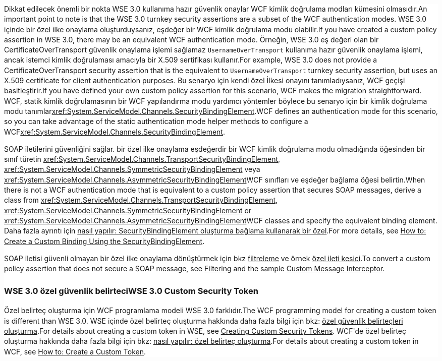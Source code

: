  <span data-ttu-id="d4575-153">Dikkat edilecek önemli bir nokta WSE 3.0 kullanıma hazır güvenlik onaylar WCF kimlik doğrulama modları kümesini olmasıdır.</span><span class="sxs-lookup"><span data-stu-id="d4575-153">An important point to note is that the WSE 3.0 turnkey security assertions are a subset of the WCF authentication modes.</span></span> <span data-ttu-id="d4575-154">WSE 3.0 içinde bir özel ilke onaylama oluşturduysanız, eşdeğer bir WCF kimlik doğrulama modu olabilir.</span><span class="sxs-lookup"><span data-stu-id="d4575-154">If you have created a custom policy assertion in WSE 3.0, there may be an equivalent WCF authentication mode.</span></span> <span data-ttu-id="d4575-155">Örneğin, WSE 3.0 eş değeri olan bir CertificateOverTransport güvenlik onaylama işlemi sağlamaz `UsernameOverTransport` kullanıma hazır güvenlik onaylama işlemi, ancak istemci kimlik doğrulaması amacıyla bir X.509 sertifikası kullanır.</span><span class="sxs-lookup"><span data-stu-id="d4575-155">For example, WSE 3.0 does not provide a CertificateOverTransport security assertion that is the equivalent to `UsernameOverTransport` turnkey security assertion, but uses an X.509 certificate for client authentication purposes.</span></span> <span data-ttu-id="d4575-156">Bu senaryo için kendi özel İlkesi onayını tanımladıysanız, WCF geçişi basitleştirir.</span><span class="sxs-lookup"><span data-stu-id="d4575-156">If you have defined your own custom policy assertion for this scenario, WCF makes the migration straightforward.</span></span> <span data-ttu-id="d4575-157">WCF, statik kimlik doğrulamasının bir WCF yapılandırma modu yardımcı yöntemler böylece bu senaryo için bir kimlik doğrulama modu tanımlar<xref:System.ServiceModel.Channels.SecurityBindingElement>.</span><span class="sxs-lookup"><span data-stu-id="d4575-157">WCF defines an authentication mode for this scenario, so you can take advantage of the static authentication mode helper methods to configure a WCF<xref:System.ServiceModel.Channels.SecurityBindingElement>.</span></span>  
  
 <span data-ttu-id="d4575-158">SOAP iletilerini güvenliğini sağlar. bir özel ilke onaylama eşdeğerdir bir WCF kimlik doğrulama modu olmadığında öğesinden bir sınıf türetin <xref:System.ServiceModel.Channels.TransportSecurityBindingElement>, <xref:System.ServiceModel.Channels.SymmetricSecurityBindingElement> veya <xref:System.ServiceModel.Channels.AsymmetricSecurityBindingElement>WCF sınıfları ve eşdeğer bağlama öğesi belirtin.</span><span class="sxs-lookup"><span data-stu-id="d4575-158">When there is not a WCF authentication mode that is equivalent to a custom policy assertion that secures SOAP messages, derive a class from <xref:System.ServiceModel.Channels.TransportSecurityBindingElement>, <xref:System.ServiceModel.Channels.SymmetricSecurityBindingElement> or <xref:System.ServiceModel.Channels.AsymmetricSecurityBindingElement>WCF classes and specify the equivalent binding element.</span></span> <span data-ttu-id="d4575-159">Daha fazla ayrıntı için [nasıl yapılır: SecurityBindingElement oluşturma bağlama kullanarak bir özel](../../../../docs/framework/wcf/feature-details/how-to-create-a-custom-binding-using-the-securitybindingelement.md).</span><span class="sxs-lookup"><span data-stu-id="d4575-159">For more details, see [How to: Create a Custom Binding Using the SecurityBindingElement](../../../../docs/framework/wcf/feature-details/how-to-create-a-custom-binding-using-the-securitybindingelement.md).</span></span>  
  
 <span data-ttu-id="d4575-160">SOAP iletisi güvenli olmayan bir özel ilke onaylama dönüştürmek için bkz [filtreleme](../../../../docs/framework/wcf/feature-details/filtering.md) ve örnek [özel ileti kesici](../../../../docs/framework/wcf/samples/custom-message-interceptor.md).</span><span class="sxs-lookup"><span data-stu-id="d4575-160">To convert a custom policy assertion that does not secure a SOAP message, see [Filtering](../../../../docs/framework/wcf/feature-details/filtering.md) and the sample [Custom Message Interceptor](../../../../docs/framework/wcf/samples/custom-message-interceptor.md).</span></span>  
  
### <a name="wse-30-custom-security-token"></a><span data-ttu-id="d4575-161">WSE 3.0 özel güvenlik belirteci</span><span class="sxs-lookup"><span data-stu-id="d4575-161">WSE 3.0 Custom Security Token</span></span>  
 <span data-ttu-id="d4575-162">Özel belirteç oluşturma için WCF programlama modeli WSE 3.0 farklıdır.</span><span class="sxs-lookup"><span data-stu-id="d4575-162">The WCF programming model for creating a custom token is different than WSE 3.0.</span></span> <span data-ttu-id="d4575-163">WSE içinde özel belirteç oluşturma hakkında daha fazla bilgi için bkz: [özel güvenlik belirteçleri oluşturma](https://go.microsoft.com/fwlink/?LinkID=73750).</span><span class="sxs-lookup"><span data-stu-id="d4575-163">For details about creating a custom token in WSE, see [Creating Custom Security Tokens](https://go.microsoft.com/fwlink/?LinkID=73750).</span></span> <span data-ttu-id="d4575-164">WCF'de özel belirteç oluşturma hakkında daha fazla bilgi için bkz: [nasıl yapılır: özel belirteç oluşturma](../../../../docs/framework/wcf/extending/how-to-create-a-custom-token.md).</span><span class="sxs-lookup"><span data-stu-id="d4575-164">For details about creating a custom token in WCF, see [How to: Create a Custom Token](../../../../docs/framework/wcf/extending/how-to-create-a-custom-token.md).</span></span>  
  